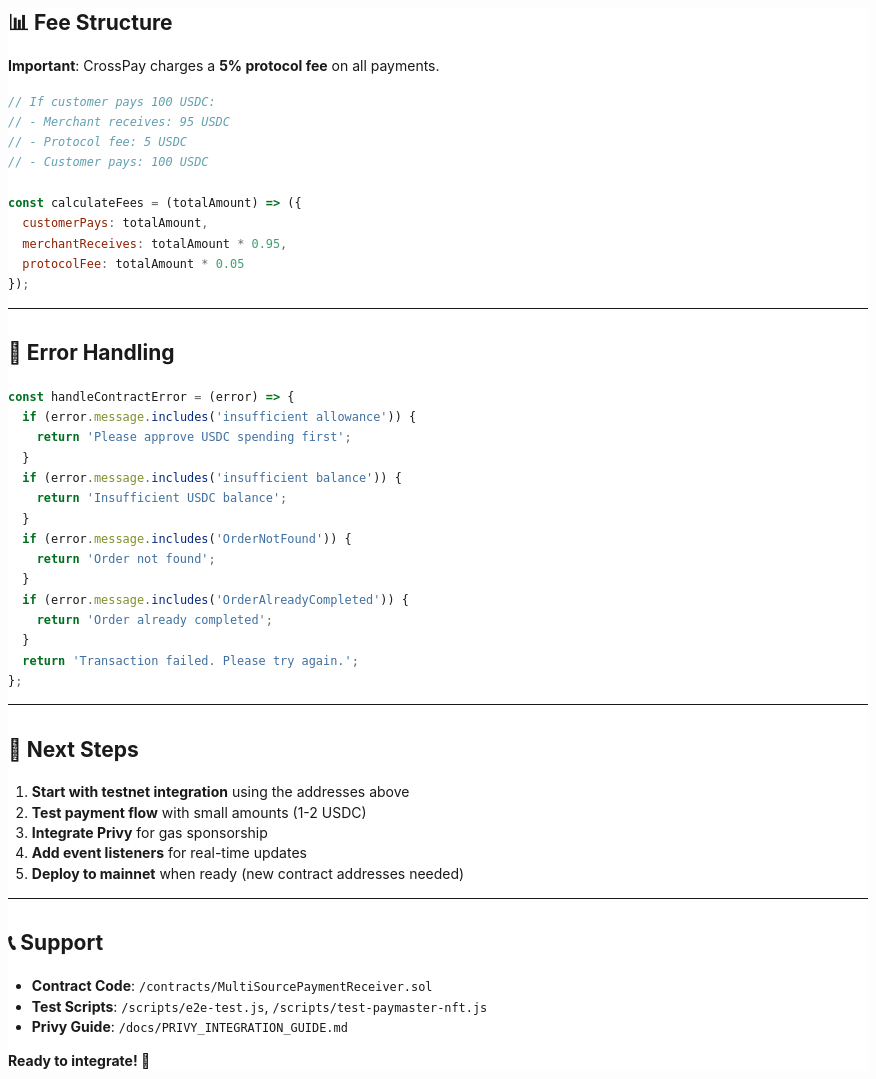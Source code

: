 
## 📊 Fee Structure

**Important**: CrossPay charges a **5% protocol fee** on all payments.

```javascript
// If customer pays 100 USDC:
// - Merchant receives: 95 USDC
// - Protocol fee: 5 USDC
// - Customer pays: 100 USDC

const calculateFees = (totalAmount) => ({
  customerPays: totalAmount,
  merchantReceives: totalAmount * 0.95,
  protocolFee: totalAmount * 0.05
});
```

---

## 🚨 Error Handling

```javascript
const handleContractError = (error) => {
  if (error.message.includes('insufficient allowance')) {
    return 'Please approve USDC spending first';
  }
  if (error.message.includes('insufficient balance')) {
    return 'Insufficient USDC balance';
  }
  if (error.message.includes('OrderNotFound')) {
    return 'Order not found';
  }
  if (error.message.includes('OrderAlreadyCompleted')) {
    return 'Order already completed';
  }
  return 'Transaction failed. Please try again.';
};
```

---

## 🎯 Next Steps

1. **Start with testnet integration** using the addresses above
2. **Test payment flow** with small amounts (1-2 USDC)
3. **Integrate Privy** for gas sponsorship
4. **Add event listeners** for real-time updates
5. **Deploy to mainnet** when ready (new contract addresses needed)

---

## 📞 Support

- **Contract Code**: `/contracts/MultiSourcePaymentReceiver.sol`
- **Test Scripts**: `/scripts/e2e-test.js`, `/scripts/test-paymaster-nft.js`
- **Privy Guide**: `/docs/PRIVY_INTEGRATION_GUIDE.md`

**Ready to integrate! 🚀**